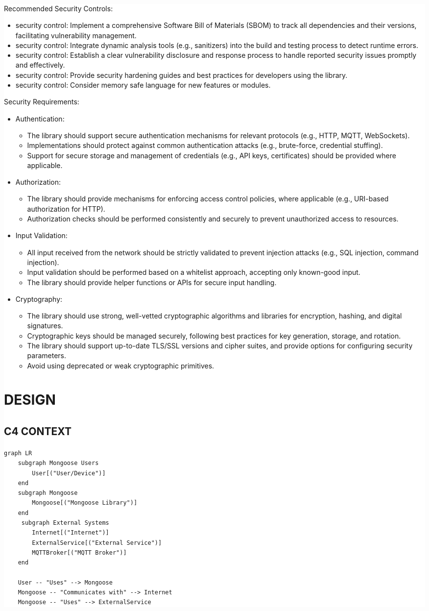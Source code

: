 Recommended Security Controls:

*   security control: Implement a comprehensive Software Bill of Materials (SBOM) to track all dependencies and their versions, facilitating vulnerability management.
*   security control: Integrate dynamic analysis tools (e.g., sanitizers) into the build and testing process to detect runtime errors.
*   security control: Establish a clear vulnerability disclosure and response process to handle reported security issues promptly and effectively.
*   security control: Provide security hardening guides and best practices for developers using the library.
*   security control: Consider memory safe language for new features or modules.

Security Requirements:

*   Authentication:
    *   The library should support secure authentication mechanisms for relevant protocols (e.g., HTTP, MQTT, WebSockets).
    *   Implementations should protect against common authentication attacks (e.g., brute-force, credential stuffing).
    *   Support for secure storage and management of credentials (e.g., API keys, certificates) should be provided where applicable.

*   Authorization:
    *   The library should provide mechanisms for enforcing access control policies, where applicable (e.g., URI-based authorization for HTTP).
    *   Authorization checks should be performed consistently and securely to prevent unauthorized access to resources.

*   Input Validation:
    *   All input received from the network should be strictly validated to prevent injection attacks (e.g., SQL injection, command injection).
    *   Input validation should be performed based on a whitelist approach, accepting only known-good input.
    *   The library should provide helper functions or APIs for secure input handling.

*   Cryptography:
    *   The library should use strong, well-vetted cryptographic algorithms and libraries for encryption, hashing, and digital signatures.
    *   Cryptographic keys should be managed securely, following best practices for key generation, storage, and rotation.
    *   The library should support up-to-date TLS/SSL versions and cipher suites, and provide options for configuring security parameters.
    *   Avoid using deprecated or weak cryptographic primitives.

# DESIGN

## C4 CONTEXT

```mermaid
graph LR
    subgraph Mongoose Users
        User[("User/Device")]
    end
    subgraph Mongoose
        Mongoose[("Mongoose Library")]
    end
     subgraph External Systems
        Internet[("Internet")]
        ExternalService[("External Service")]
        MQTTBroker[("MQTT Broker")]
    end

    User -- "Uses" --> Mongoose
    Mongoose -- "Communicates with" --> Internet
    Mongoose -- "Uses" --> ExternalService
```